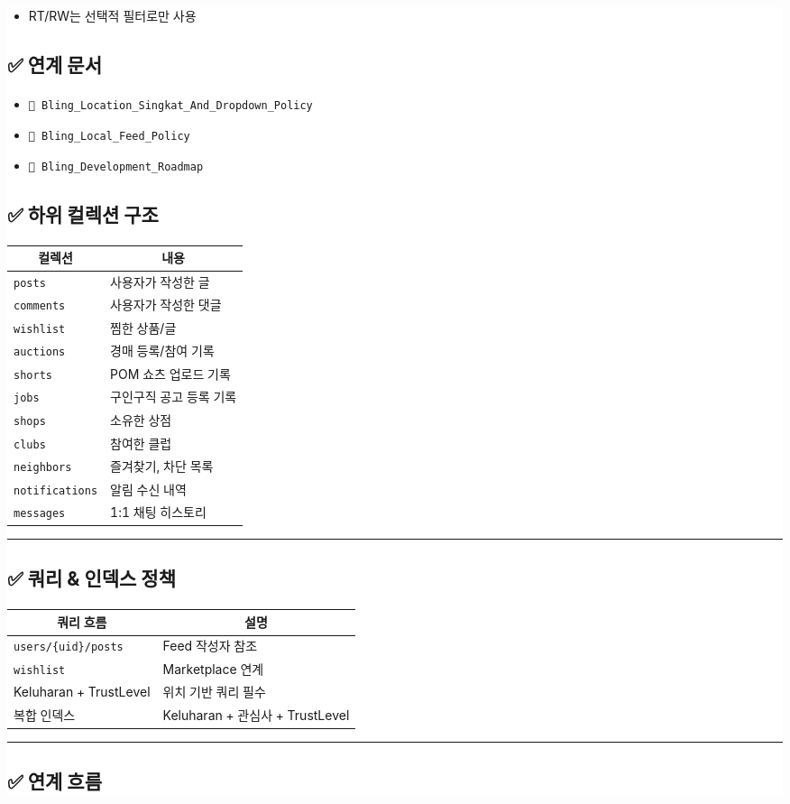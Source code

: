 - RT/RW는 선택적 필터로만 사용
    

## ✅ 연계 문서

- `📌 Bling_Location_Singkat_And_Dropdown_Policy`
    
- `📌 Bling_Local_Feed_Policy`
    
- `📌 Bling_Development_Roadmap`




## ✅ 하위 컬렉션 구조

|컬렉션|내용|
|---|---|
|`posts`|사용자가 작성한 글|
|`comments`|사용자가 작성한 댓글|
|`wishlist`|찜한 상품/글|
|`auctions`|경매 등록/참여 기록|
|`shorts`|POM 쇼츠 업로드 기록|
|`jobs`|구인구직 공고 등록 기록|
|`shops`|소유한 상점|
|`clubs`|참여한 클럽|
|`neighbors`|즐겨찾기, 차단 목록|
|`notifications`|알림 수신 내역|
|`messages`|1:1 채팅 히스토리|

---

## ✅ 쿼리 & 인덱스 정책

| 쿼리 흐름                  | 설명                           |
| ---------------------- | ---------------------------- |
| `users/{uid}/posts`    | Feed 작성자 참조                  |
| `wishlist`             | Marketplace 연계               |
| Keluharan + TrustLevel | 위치 기반 쿼리 필수                  |
| 복합 인덱스                 | Keluharan + 관심사 + TrustLevel |

---

## ✅ 연계 흐름
